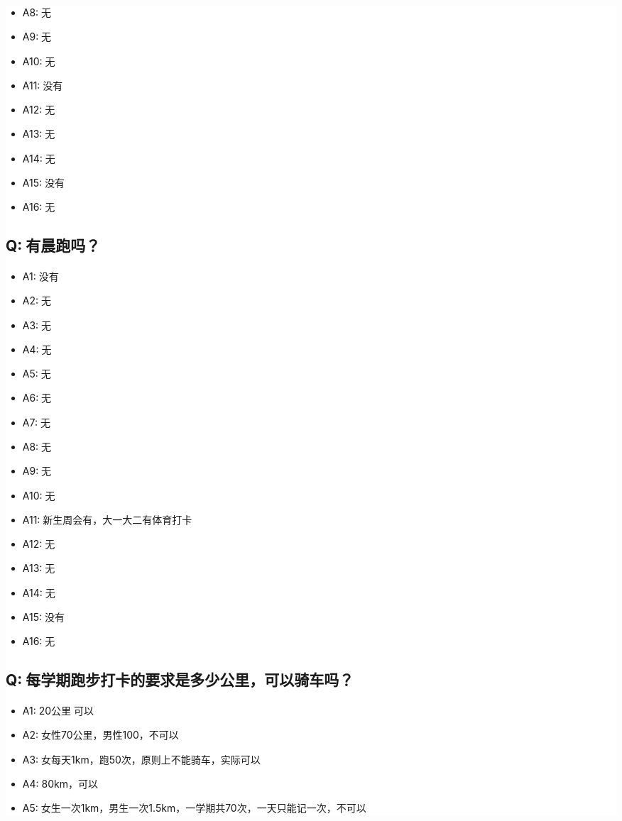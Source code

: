 - A8: 无

- A9: 无

- A10: 无

- A11: 没有

- A12: 无

- A13: 无

- A14: 无

- A15: 没有

- A16: 无

## Q: 有晨跑吗？

- A1: 没有

- A2: 无

- A3: 无

- A4: 无

- A5: 无

- A6: 无

- A7: 无

- A8: 无

- A9: 无

- A10: 无

- A11: 新生周会有，大一大二有体育打卡

- A12: 无

- A13: 无

- A14: 无

- A15: 没有

- A16: 无

## Q: 每学期跑步打卡的要求是多少公里，可以骑车吗？

- A1: 20公里 可以

- A2: 女性70公里，男性100，不可以

- A3: 女每天1km，跑50次，原则上不能骑车，实际可以

- A4: 80km，可以

- A5: 女生一次1km，男生一次1.5km，一学期共70次，一天只能记一次，不可以
